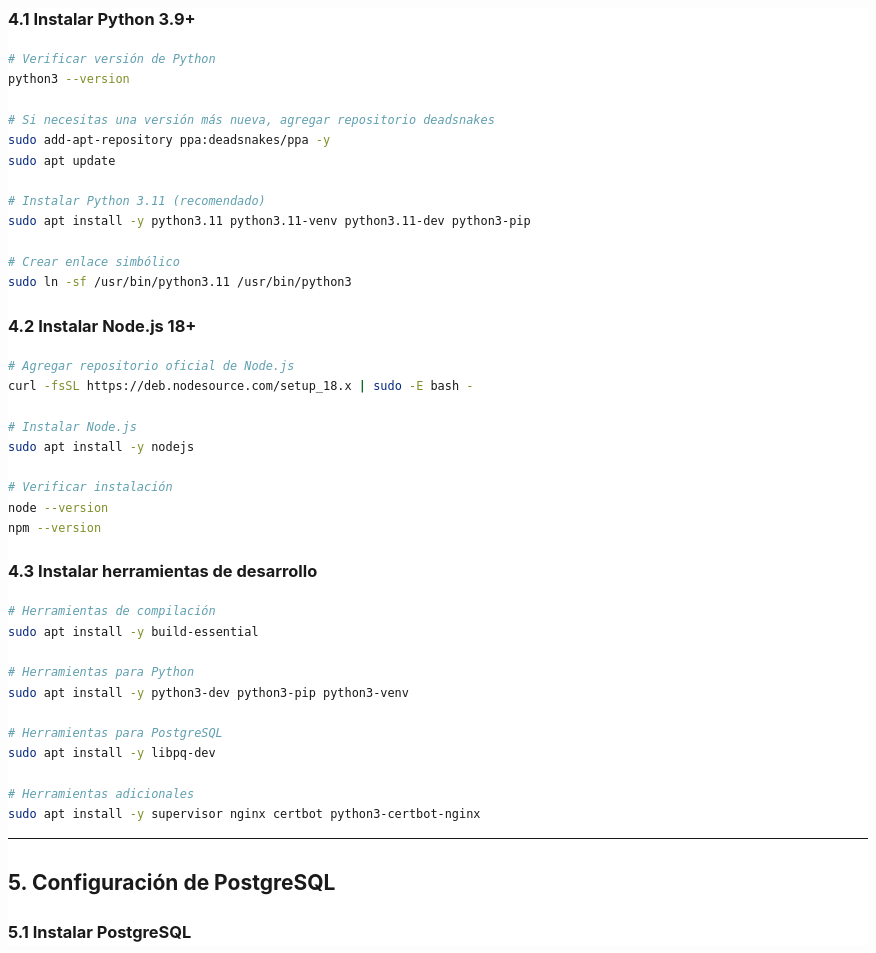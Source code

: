 ### 4.1 Instalar Python 3.9+

```bash
# Verificar versión de Python
python3 --version

# Si necesitas una versión más nueva, agregar repositorio deadsnakes
sudo add-apt-repository ppa:deadsnakes/ppa -y
sudo apt update

# Instalar Python 3.11 (recomendado)
sudo apt install -y python3.11 python3.11-venv python3.11-dev python3-pip

# Crear enlace simbólico
sudo ln -sf /usr/bin/python3.11 /usr/bin/python3
```

### 4.2 Instalar Node.js 18+

```bash
# Agregar repositorio oficial de Node.js
curl -fsSL https://deb.nodesource.com/setup_18.x | sudo -E bash -

# Instalar Node.js
sudo apt install -y nodejs

# Verificar instalación
node --version
npm --version
```

### 4.3 Instalar herramientas de desarrollo

```bash
# Herramientas de compilación
sudo apt install -y build-essential

# Herramientas para Python
sudo apt install -y python3-dev python3-pip python3-venv

# Herramientas para PostgreSQL
sudo apt install -y libpq-dev

# Herramientas adicionales
sudo apt install -y supervisor nginx certbot python3-certbot-nginx
```

---

## 5. Configuración de PostgreSQL

### 5.1 Instalar PostgreSQL
